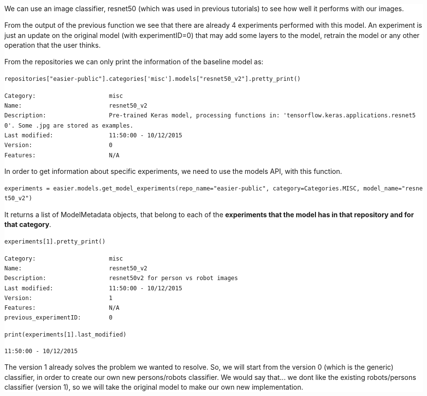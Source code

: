 
We can use an image classifier, resnet50 (which was used in previous tutorials) to see how well it performs with our images. 

From the output of the previous function we see that there are already 4 experiments performed with this model. An experiment is just an update on the original model (with experimentID=0) that may add some layers to the model, retrain the model or any other operation that the user thinks.

From the repositories we can only print the information of the baseline model as:


```
repositories["easier-public"].categories['misc'].models["resnet50_v2"].pretty_print()
```

    Category:                     misc                          
    Name:                         resnet50_v2                   
    Description:                  Pre-trained Keras model, processing functions in: 'tensorflow.keras.applications.resnet50'. Some .jpg are stored as examples.
    Last modified:                11:50:00 - 10/12/2015         
    Version:                      0                             
    Features:                     N/A                           


In order to get information about specific experiments, we need to use the models API, with this function.


```
experiments = easier.models.get_model_experiments(repo_name="easier-public", category=Categories.MISC, model_name="resnet50_v2")
```

It returns a list of ModelMetadata objects, that belong to each of the **experiments that the model has in that repository and for that category**.


```
experiments[1].pretty_print()
```

    Category:                     misc                          
    Name:                         resnet50_v2                   
    Description:                  resnet50v2 for person vs robot images
    Last modified:                11:50:00 - 10/12/2015         
    Version:                      1                             
    Features:                     N/A                           
    previous_experimentID:        0                             



```
print(experiments[1].last_modified)
```

    11:50:00 - 10/12/2015


The version 1 already solves the problem we wanted to resolve. So, we will start from the version 0 (which is the generic) classifier, in order to create our own new persons/robots classifier. We  would say that...  we dont like the existing robots/persons classifier (version 1), so we will take the original model to make our own new implementation. 
